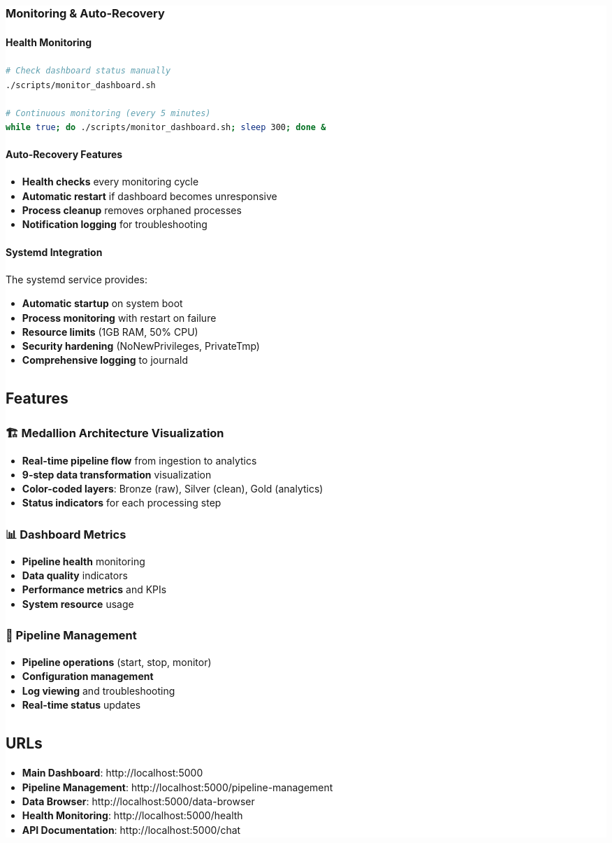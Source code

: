 
### Monitoring & Auto-Recovery

#### Health Monitoring
```bash
# Check dashboard status manually
./scripts/monitor_dashboard.sh

# Continuous monitoring (every 5 minutes)
while true; do ./scripts/monitor_dashboard.sh; sleep 300; done &
```

#### Auto-Recovery Features
- **Health checks** every monitoring cycle
- **Automatic restart** if dashboard becomes unresponsive
- **Process cleanup** removes orphaned processes
- **Notification logging** for troubleshooting

#### Systemd Integration
The systemd service provides:
- **Automatic startup** on system boot
- **Process monitoring** with restart on failure
- **Resource limits** (1GB RAM, 50% CPU)
- **Security hardening** (NoNewPrivileges, PrivateTmp)
- **Comprehensive logging** to journald

## Features

### 🏗️ Medallion Architecture Visualization
- **Real-time pipeline flow** from ingestion to analytics
- **9-step data transformation** visualization
- **Color-coded layers**: Bronze (raw), Silver (clean), Gold (analytics)
- **Status indicators** for each processing step

### 📊 Dashboard Metrics
- **Pipeline health** monitoring
- **Data quality** indicators
- **Performance metrics** and KPIs
- **System resource** usage

### 🔧 Pipeline Management
- **Pipeline operations** (start, stop, monitor)
- **Configuration management**
- **Log viewing** and troubleshooting
- **Real-time status** updates

## URLs

- **Main Dashboard**: http://localhost:5000
- **Pipeline Management**: http://localhost:5000/pipeline-management
- **Data Browser**: http://localhost:5000/data-browser
- **Health Monitoring**: http://localhost:5000/health
- **API Documentation**: http://localhost:5000/chat
